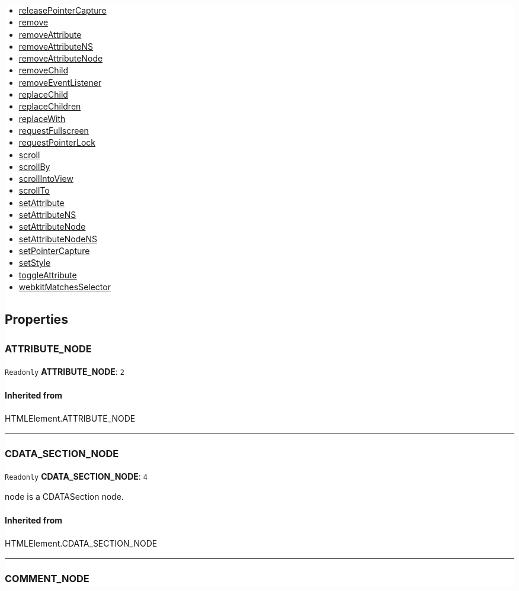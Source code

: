 * [releasePointerCapture](/auto-docs/fixed-layout-editor/interfaces/DOMCache.md#releasepointercapture)
* [remove](/auto-docs/fixed-layout-editor/interfaces/DOMCache.md#remove)
* [removeAttribute](/auto-docs/fixed-layout-editor/interfaces/DOMCache.md#removeattribute)
* [removeAttributeNS](/auto-docs/fixed-layout-editor/interfaces/DOMCache.md#removeattributens)
* [removeAttributeNode](/auto-docs/fixed-layout-editor/interfaces/DOMCache.md#removeattributenode)
* [removeChild](/auto-docs/fixed-layout-editor/interfaces/DOMCache.md#removechild)
* [removeEventListener](/auto-docs/fixed-layout-editor/interfaces/DOMCache.md#removeeventlistener)
* [replaceChild](/auto-docs/fixed-layout-editor/interfaces/DOMCache.md#replacechild)
* [replaceChildren](/auto-docs/fixed-layout-editor/interfaces/DOMCache.md#replacechildren)
* [replaceWith](/auto-docs/fixed-layout-editor/interfaces/DOMCache.md#replacewith)
* [requestFullscreen](/auto-docs/fixed-layout-editor/interfaces/DOMCache.md#requestfullscreen)
* [requestPointerLock](/auto-docs/fixed-layout-editor/interfaces/DOMCache.md#requestpointerlock)
* [scroll](/auto-docs/fixed-layout-editor/interfaces/DOMCache.md#scroll)
* [scrollBy](/auto-docs/fixed-layout-editor/interfaces/DOMCache.md#scrollby)
* [scrollIntoView](/auto-docs/fixed-layout-editor/interfaces/DOMCache.md#scrollintoview)
* [scrollTo](/auto-docs/fixed-layout-editor/interfaces/DOMCache.md#scrollto)
* [setAttribute](/auto-docs/fixed-layout-editor/interfaces/DOMCache.md#setattribute)
* [setAttributeNS](/auto-docs/fixed-layout-editor/interfaces/DOMCache.md#setattributens)
* [setAttributeNode](/auto-docs/fixed-layout-editor/interfaces/DOMCache.md#setattributenode)
* [setAttributeNodeNS](/auto-docs/fixed-layout-editor/interfaces/DOMCache.md#setattributenodens)
* [setPointerCapture](/auto-docs/fixed-layout-editor/interfaces/DOMCache.md#setpointercapture)
* [setStyle](/auto-docs/fixed-layout-editor/interfaces/DOMCache.md#setstyle)
* [toggleAttribute](/auto-docs/fixed-layout-editor/interfaces/DOMCache.md#toggleattribute)
* [webkitMatchesSelector](/auto-docs/fixed-layout-editor/interfaces/DOMCache.md#webkitmatchesselector)

## Properties

### ATTRIBUTE\_NODE

`Readonly` **ATTRIBUTE\_NODE**: `2`

#### Inherited from

HTMLElement.ATTRIBUTE\_NODE

***

### CDATA\_SECTION\_NODE

`Readonly` **CDATA\_SECTION\_NODE**: `4`

node is a CDATASection node.

#### Inherited from

HTMLElement.CDATA\_SECTION\_NODE

***

### COMMENT\_NODE
